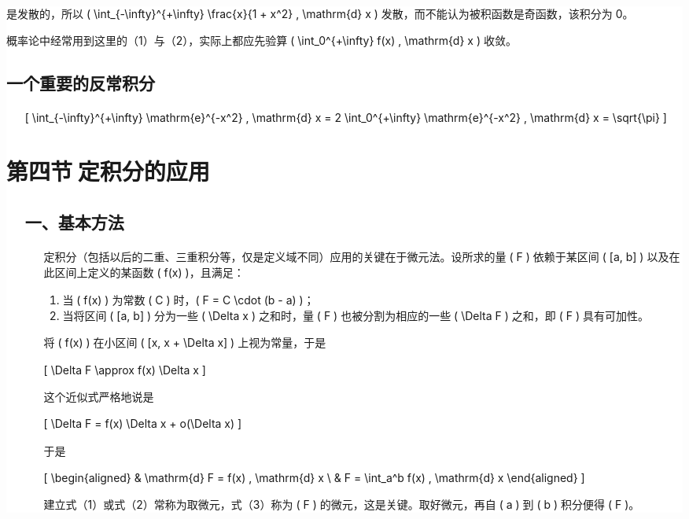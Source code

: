 是发散的，所以 \( \int_{-\infty}^{+\infty} \frac{x}{1 + x^2} \, \mathrm{d} x \) 发散，而不能认为被积函数是奇函数，该积分为 0。

概率论中经常用到这里的（1）与（2），实际上都应先验算 \( \int_0^{+\infty} f(x) \, \mathrm{d} x \) 收敛。

</ul>

## 一个重要的反常积分

<ul>

\[
\int_{-\infty}^{+\infty} \mathrm{e}^{-x^2} \, \mathrm{d} x = 2 \int_0^{+\infty} \mathrm{e}^{-x^2} \, \mathrm{d} x = \sqrt{\pi}
\]

</ul>

</ul>

# 第四节 定积分的应用

<ul>

## 一、基本方法

<ul>

定积分（包括以后的二重、三重积分等，仅是定义域不同）应用的关键在于微元法。设所求的量 \( F \) 依赖于某区间 \( [a, b] \) 以及在此区间上定义的某函数 \( f(x) \)，且满足：

1. 当 \( f(x) \) 为常数 \( C \) 时，\( F = C \cdot (b - a) \)；
2. 当将区间 \( [a, b] \) 分为一些 \( \Delta x \) 之和时，量 \( F \) 也被分割为相应的一些 \( \Delta F \) 之和，即 \( F \) 具有可加性。

将 \( f(x) \) 在小区间 \( [x, x + \Delta x] \) 上视为常量，于是

\[
\Delta F \approx f(x) \Delta x
\]

这个近似式严格地说是

\[
\Delta F = f(x) \Delta x + o(\Delta x)
\]

于是

\[
\begin{aligned}
& \mathrm{d} F = f(x) \, \mathrm{d} x \\
& F = \int_a^b f(x) \, \mathrm{d} x
\end{aligned}
\]

建立式（1）或式（2）常称为取微元，式（3）称为 \( F \) 的微元，这是关键。取好微元，再自 \( a \) 到 \( b \) 积分便得 \( F \)。
